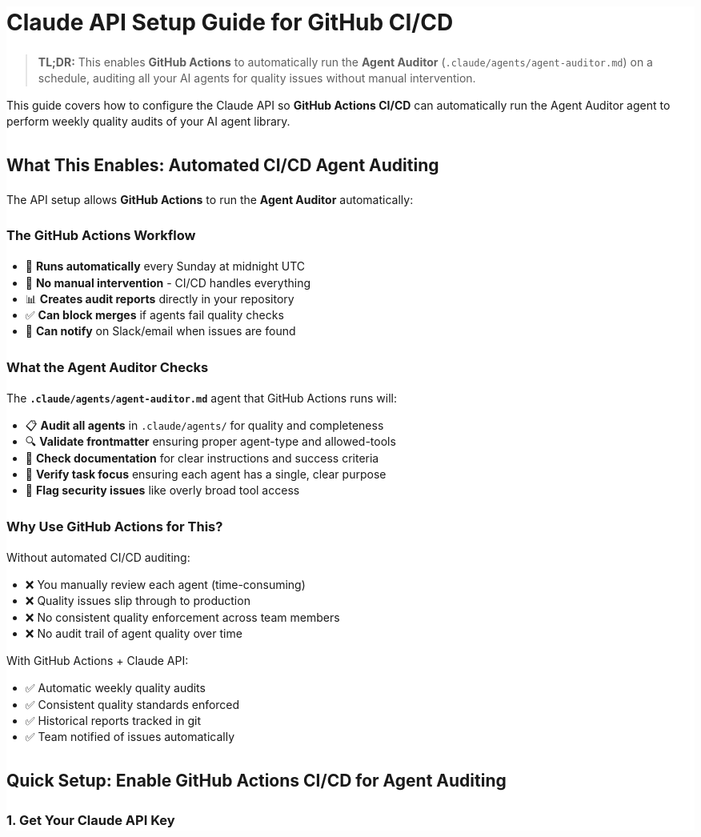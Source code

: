 # Claude API Setup Guide for GitHub CI/CD

> **TL;DR:** This enables **GitHub Actions** to automatically run the **Agent Auditor** (`.claude/agents/agent-auditor.md`) on a schedule, auditing all your AI agents for quality issues without manual intervention.

This guide covers how to configure the Claude API so **GitHub Actions CI/CD** can automatically run the Agent Auditor agent to perform weekly quality audits of your AI agent library.

## What This Enables: Automated CI/CD Agent Auditing

The API setup allows **GitHub Actions** to run the **Agent Auditor** automatically:

### The GitHub Actions Workflow

- 🔄 **Runs automatically** every Sunday at midnight UTC
- 🤖 **No manual intervention** - CI/CD handles everything
- 📊 **Creates audit reports** directly in your repository
- ✅ **Can block merges** if agents fail quality checks
- 🔔 **Can notify** on Slack/email when issues are found

### What the Agent Auditor Checks

The **`.claude/agents/agent-auditor.md`** agent that GitHub Actions runs will:

- 📋 **Audit all agents** in `.claude/agents/` for quality and completeness
- 🔍 **Validate frontmatter** ensuring proper agent-type and allowed-tools
- 📝 **Check documentation** for clear instructions and success criteria
- 🎯 **Verify task focus** ensuring each agent has a single, clear purpose
- 🚨 **Flag security issues** like overly broad tool access

### Why Use GitHub Actions for This?

Without automated CI/CD auditing:

- ❌ You manually review each agent (time-consuming)
- ❌ Quality issues slip through to production
- ❌ No consistent quality enforcement across team members
- ❌ No audit trail of agent quality over time

With GitHub Actions + Claude API:

- ✅ Automatic weekly quality audits
- ✅ Consistent quality standards enforced
- ✅ Historical reports tracked in git
- ✅ Team notified of issues automatically

## Quick Setup: Enable GitHub Actions CI/CD for Agent Auditing

### 1. Get Your Claude API Key
